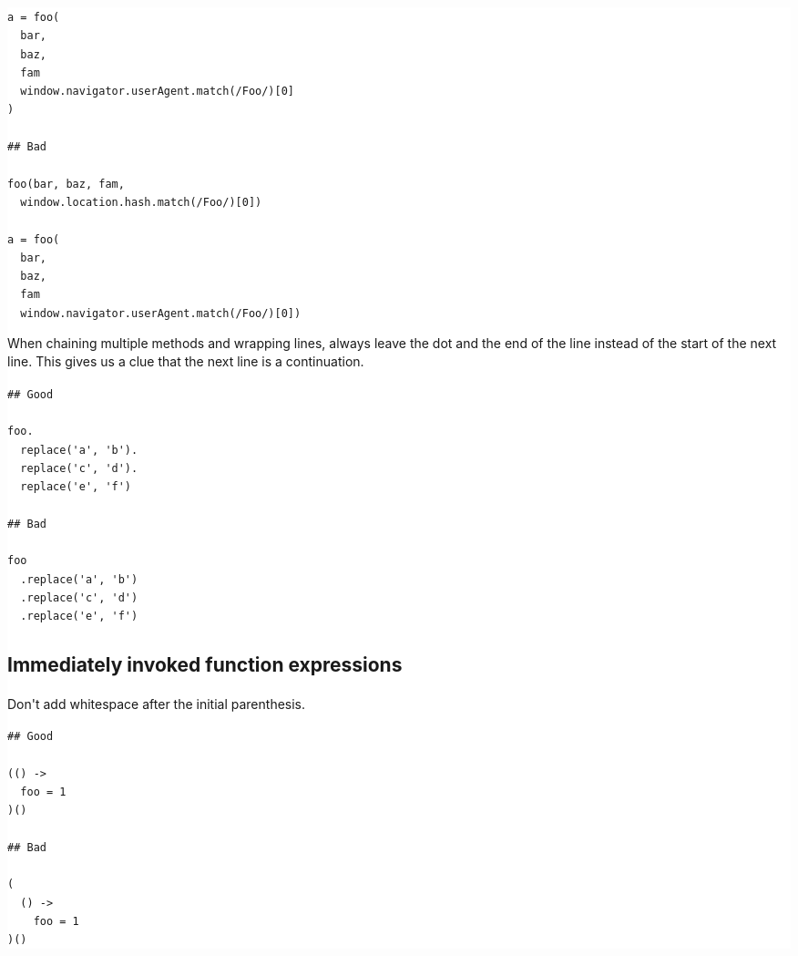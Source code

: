     a = foo(
      bar,
      baz,
      fam
      window.navigator.userAgent.match(/Foo/)[0]
    )

    ## Bad

    foo(bar, baz, fam, 
      window.location.hash.match(/Foo/)[0])

    a = foo(
      bar,
      baz,
      fam
      window.navigator.userAgent.match(/Foo/)[0])

When chaining multiple methods and wrapping lines, always leave the dot and the
end of the line instead of the start of the next line. This gives us a clue
that the next line is a continuation.

    ## Good
    
    foo.
      replace('a', 'b').
      replace('c', 'd').
      replace('e', 'f')

    ## Bad

    foo
      .replace('a', 'b')
      .replace('c', 'd')
      .replace('e', 'f')


## Immediately invoked function expressions

Don't add whitespace after the initial parenthesis.

    ## Good

    (() ->
      foo = 1
    )()

    ## Bad

    (
      () ->
        foo = 1
    )()
